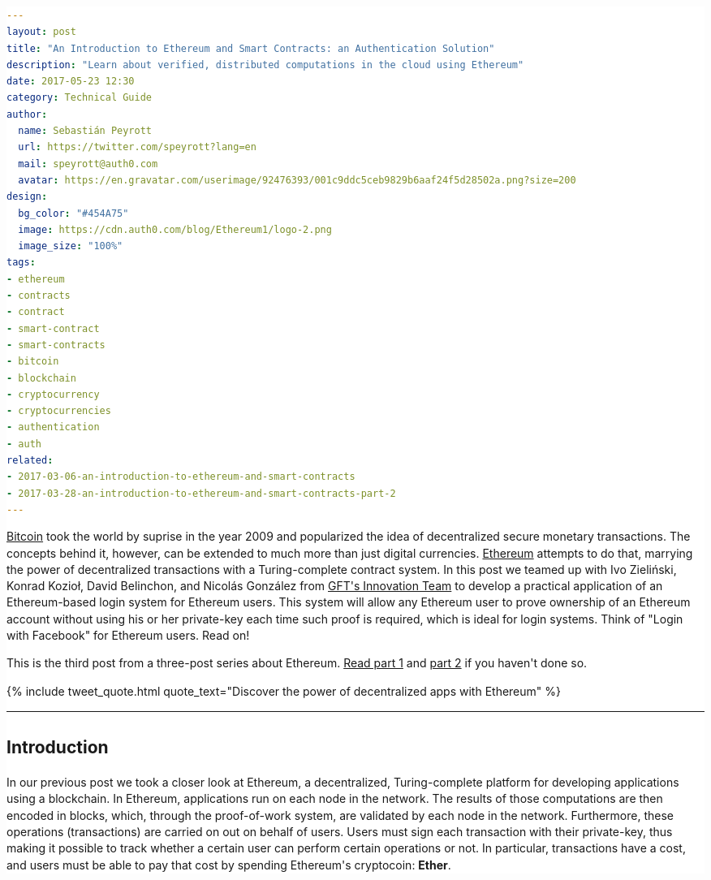 ```yaml
---
layout: post
title: "An Introduction to Ethereum and Smart Contracts: an Authentication Solution"
description: "Learn about verified, distributed computations in the cloud using Ethereum"
date: 2017-05-23 12:30
category: Technical Guide
author:
  name: Sebastián Peyrott
  url: https://twitter.com/speyrott?lang=en
  mail: speyrott@auth0.com
  avatar: https://en.gravatar.com/userimage/92476393/001c9ddc5ceb9829b6aaf24f5d28502a.png?size=200
design:
  bg_color: "#454A75"
  image: https://cdn.auth0.com/blog/Ethereum1/logo-2.png
  image_size: "100%"
tags:
- ethereum
- contracts
- contract
- smart-contract
- smart-contracts
- bitcoin
- blockchain
- cryptocurrency
- cryptocurrencies
- authentication
- auth
related:
- 2017-03-06-an-introduction-to-ethereum-and-smart-contracts
- 2017-03-28-an-introduction-to-ethereum-and-smart-contracts-part-2
---
```


[Bitcoin](https://www.bitcoin.com) took the world by suprise in the year 2009 and popularized the idea of decentralized secure monetary transactions. The concepts behind it, however, can be extended to much more than just digital currencies. [Ethereum](https://www.ethereum.org) attempts to do that, marrying the power of decentralized transactions with a Turing-complete contract system. In this post we teamed up with Ivo Zieliński, Konrad Kozioł, David Belinchon, and Nicolás González from [GFT's Innovation Team](https://www.gft.com/) to develop a practical application of an Ethereum-based login system for Ethereum users. This system will allow any Ethereum user to prove ownership of an Ethereum account without using his or her private-key each time such proof is required, which is ideal for login systems. Think of "Login with Facebook" for Ethereum users. Read on!

This is the third post from a three-post series about Ethereum. [Read part 1](https://auth0.com/blog/an-introduction-to-ethereum-and-smart-contracts/) and [part 2](https://auth0.com/blog/an-introduction-to-ethereum-and-smart-contracts-part-2/) if you haven't done so.

{% include tweet_quote.html quote_text="Discover the power of decentralized apps with Ethereum" %}

-----

## Introduction
In our previous post we took a closer look at Ethereum, a decentralized, Turing-complete platform for developing applications using a blockchain. In Ethereum, applications run on each node in the network. The results of those computations are then encoded in blocks, which, through the proof-of-work system, are validated by each node in the network. Furthermore, these operations (transactions) are carried on out on behalf of users. Users must sign each transaction with their private-key, thus making it possible to track whether a certain user can perform certain operations or not. In particular, transactions have a cost, and users must be able to pay that cost by spending Ethereum's cryptocoin: **Ether**.

